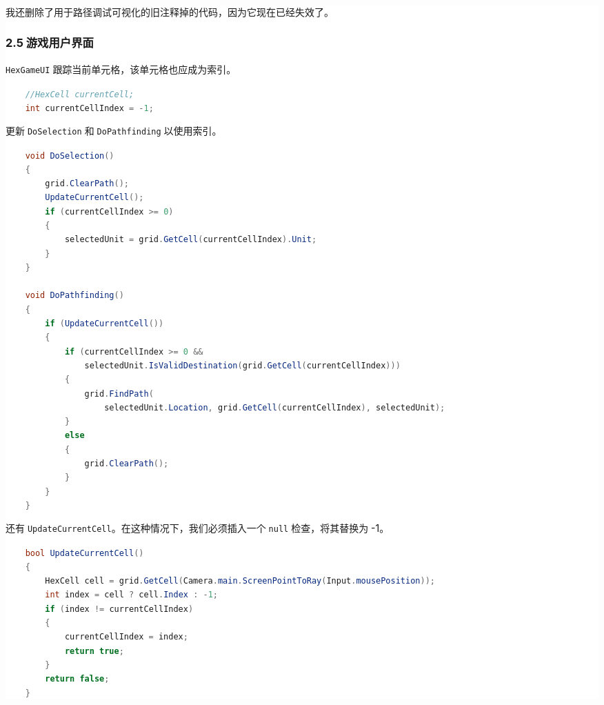 我还删除了用于路径调试可视化的旧注释掉的代码，因为它现在已经失效了。

### 2.5 游戏用户界面

`HexGameUI` 跟踪当前单元格，该单元格也应成为索引。

```c#
	//HexCell currentCell;
	int currentCellIndex = -1;
```

更新 `DoSelection` 和 `DoPathfinding` 以使用索引。

```c#
	void DoSelection()
	{
		grid.ClearPath();
		UpdateCurrentCell();
		if (currentCellIndex >= 0)
		{
			selectedUnit = grid.GetCell(currentCellIndex).Unit;
		}
	}

	void DoPathfinding()
	{
		if (UpdateCurrentCell())
		{
			if (currentCellIndex >= 0 &&
				selectedUnit.IsValidDestination(grid.GetCell(currentCellIndex)))
			{
				grid.FindPath(
					selectedUnit.Location, grid.GetCell(currentCellIndex), selectedUnit);
			}
			else
			{
				grid.ClearPath();
			}
		}
	}
```

还有 `UpdateCurrentCell`。在这种情况下，我们必须插入一个 `null` 检查，将其替换为 -1。

```c#
	bool UpdateCurrentCell()
	{
		HexCell cell = grid.GetCell(Camera.main.ScreenPointToRay(Input.mousePosition));
		int index = cell ? cell.Index : -1;
		if (index != currentCellIndex)
		{
			currentCellIndex = index;
			return true;
		}
		return false;
	}
```
